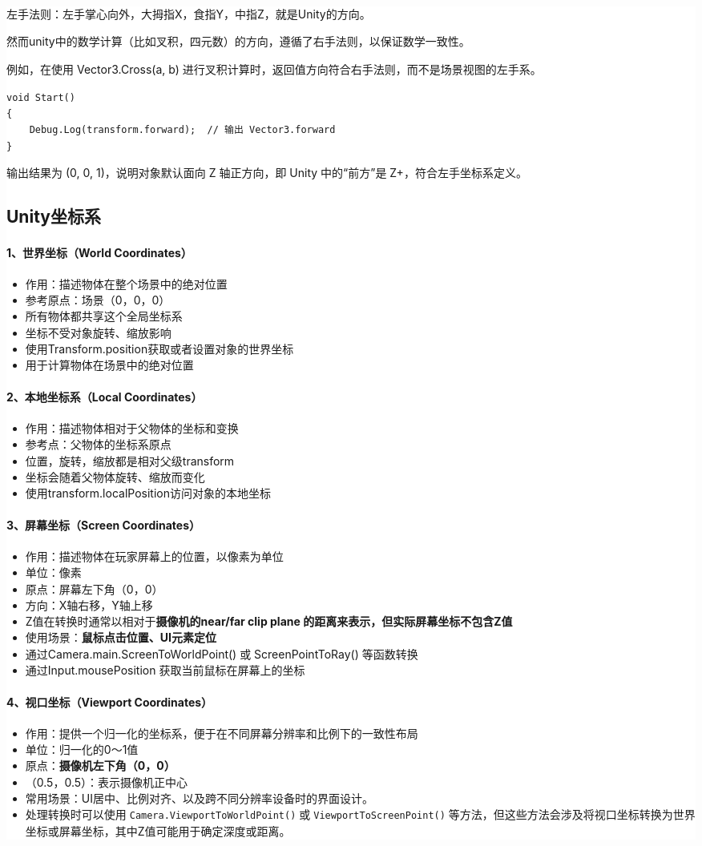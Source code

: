左手法则：左手掌心向外，大拇指X，食指Y，中指Z，就是Unity的方向。

然而unity中的数学计算（比如叉积，四元数）的方向，遵循了右手法则，以保证数学一致性。

例如，在使用 Vector3.Cross(a, b) 进行叉积计算时，返回值方向符合右手法则，而不是场景视图的左手系。

```
void Start()
{
    Debug.Log(transform.forward);  // 输出 Vector3.forward
}
```

输出结果为 (0, 0, 1)，说明对象默认面向 Z 轴正方向，即 Unity 中的“前方”是 Z+，符合左手坐标系定义。





## Unity坐标系

#### 1、世界坐标（World Coordinates）

- 作用：描述物体在整个场景中的绝对位置
- 参考原点：场景（0，0，0）
- 所有物体都共享这个全局坐标系
- 坐标不受对象旋转、缩放影响
- 使用Transform.position获取或者设置对象的世界坐标
- 用于计算物体在场景中的绝对位置



#### 2、本地坐标系（Local Coordinates）

- 作用：描述物体相对于父物体的坐标和变换
- 参考点：父物体的坐标系原点
- 位置，旋转，缩放都是相对父级transform
- 坐标会随着父物体旋转、缩放而变化
- 使用transform.localPosition访问对象的本地坐标



#### 3、屏幕坐标（Screen Coordinates）

- 作用：描述物体在玩家屏幕上的位置，以像素为单位
- 单位：像素
- 原点：屏幕左下角（0，0）
- 方向：X轴右移，Y轴上移
- Z值在转换时通常以相对于**摄像机的near/far clip plane 的距离来表示，但实际屏幕坐标不包含Z值**
- 使用场景：**鼠标点击位置、UI元素定位**
- 通过Camera.main.ScreenToWorldPoint() 或 ScreenPointToRay()  等函数转换
- 通过Input.mousePosition 获取当前鼠标在屏幕上的坐标



#### 4、视口坐标（Viewport Coordinates）

- 作用：提供一个归一化的坐标系，便于在不同屏幕分辨率和比例下的一致性布局
- 单位：归一化的0～1值
- 原点：**摄像机左下角（0，0）**
- （0.5，0.5）：表示摄像机正中心
- 常用场景：UI居中、比例对齐、以及跨不同分辨率设备时的界面设计。
- 处理转换时可以使用 `Camera.ViewportToWorldPoint()` 或 `ViewportToScreenPoint()` 等方法，但这些方法会涉及将视口坐标转换为世界坐标或屏幕坐标，其中Z值可能用于确定深度或距离。
